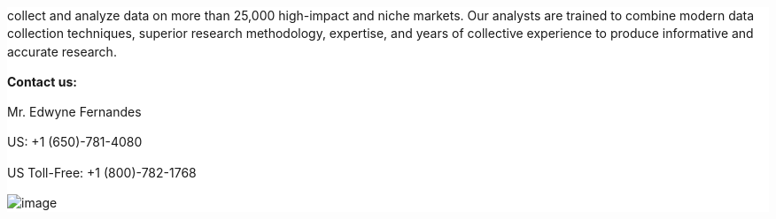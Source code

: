 collect and analyze data on more than 25,000 high-impact and niche markets. Our analysts are trained to combine modern data collection techniques, superior research methodology, expertise, and years of collective experience to produce informative and accurate research.</p><p id="" class=""><strong>Contact us:</strong></p><p id="" class="">Mr. Edwyne Fernandes</p><p id="" class="">US: +1 (650)-781-4080</p><p id="" class="">US Toll-Free: +1 (800)-782-1768</p>
![image](https://github.com/user-attachments/assets/9ef2c256-5ac1-4f46-bcea-40422a976933)
